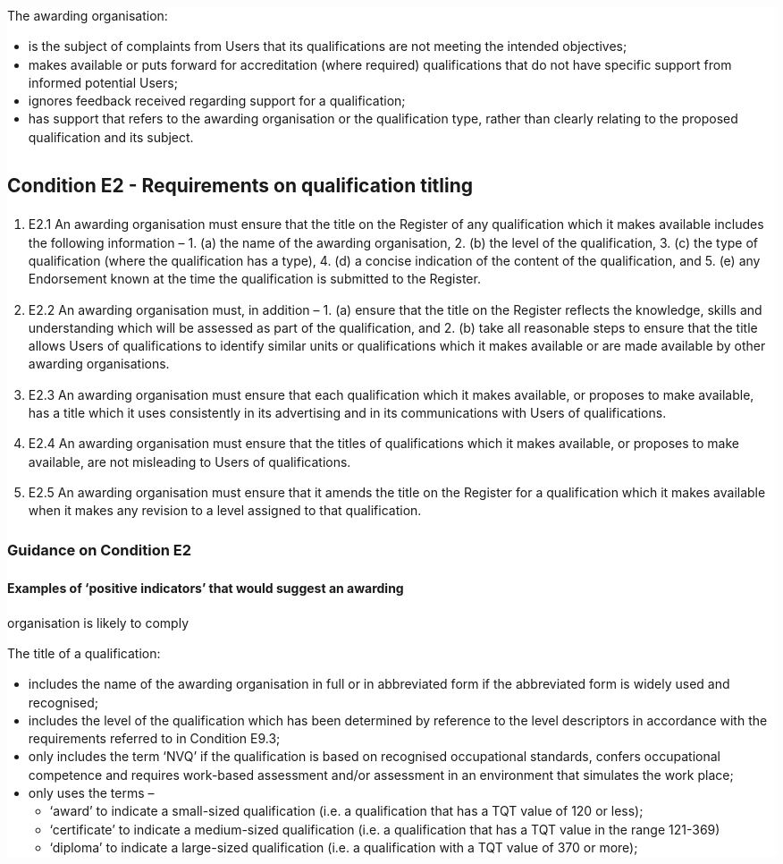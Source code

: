 The awarding organisation:

  * is the subject of complaints from Users that its qualifications are not meeting the intended objectives;
  * makes available or puts forward for accreditation (where required) qualifications that do not have specific support from informed potential Users;
  * ignores feedback received regarding support for a qualification;
  * has support that refers to the awarding organisation or the qualification type, rather than clearly relating to the proposed qualification and its subject.

## Condition E2 - Requirements on qualification titling

  1. E2.1 An awarding organisation must ensure that the title on the Register of any qualification which it makes available includes the following information – 
    1. (a) the name of the awarding organisation,
    2. (b) the level of the qualification,
    3. (c) the type of qualification (where the qualification has a type),
    4. (d) a concise indication of the content of the qualification, and
    5. (e) any Endorsement known at the time the qualification is submitted to the Register.

  1. E2.2 An awarding organisation must, in addition – 
    1. (a) ensure that the title on the Register reflects the knowledge, skills and understanding which will be assessed as part of the qualification, and
    2. (b) take all reasonable steps to ensure that the title allows Users of qualifications to identify similar units or qualifications which it makes available or are made available by other awarding organisations.

  1. E2.3 An awarding organisation must ensure that each qualification which it makes available, or proposes to make available, has a title which it uses consistently in its advertising and in its communications with Users of qualifications.

  1. E2.4 An awarding organisation must ensure that the titles of qualifications which it makes available, or proposes to make available, are not misleading to Users of qualifications.

  1. E2.5 An awarding organisation must ensure that it amends the title on the Register for a qualification which it makes available when it makes any revision to a level assigned to that qualification.

### Guidance on Condition E2

#### Examples of ‘positive indicators’ that would suggest an awarding
organisation is likely to comply

The title of a qualification:

  * includes the name of the awarding organisation in full or in abbreviated form if the abbreviated form is widely used and recognised;
  * includes the level of the qualification which has been determined by reference to the level descriptors in accordance with the requirements referred to in Condition E9.3;
  * only includes the term ‘NVQ’ if the qualification is based on recognised occupational standards, confers occupational competence and requires work-based assessment and/or assessment in an environment that simulates the work place;
  * only uses the terms – 
    * ‘award’ to indicate a small-sized qualification (i.e. a qualification that has a TQT value of 120 or less);
    * ‘certificate’ to indicate a medium-sized qualification (i.e. a qualification that has a TQT value in the range 121-369)
    * ‘diploma’ to indicate a large-sized qualification (i.e. a qualification with a TQT value of 370 or more);
